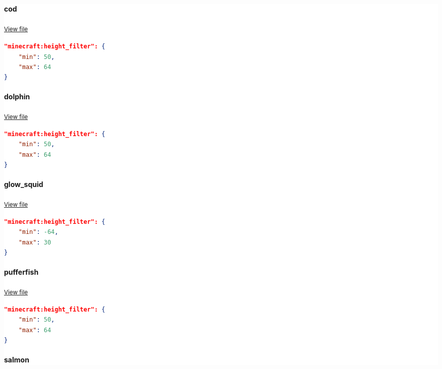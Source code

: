 #### cod

<small>[View file](https://github.com/bedrock-dot-dev/packs/tree/master/stable/behavior/spawn_rules/cod.json)</small>

<CodeHeader></CodeHeader>

```json
"minecraft:height_filter": {
    "min": 50,
    "max": 64
}
```

#### dolphin

<small>[View file](https://github.com/bedrock-dot-dev/packs/tree/master/stable/behavior/spawn_rules/dolphin.json)</small>

<CodeHeader></CodeHeader>

```json
"minecraft:height_filter": {
    "min": 50,
    "max": 64
}
```

#### glow_squid

<small>[View file](https://github.com/bedrock-dot-dev/packs/tree/master/stable/behavior/spawn_rules/glow_squid.json)</small>

<CodeHeader></CodeHeader>

```json
"minecraft:height_filter": {
    "min": -64,
    "max": 30
}
```

#### pufferfish

<small>[View file](https://github.com/bedrock-dot-dev/packs/tree/master/stable/behavior/spawn_rules/pufferfish.json)</small>

<CodeHeader></CodeHeader>

```json
"minecraft:height_filter": {
    "min": 50,
    "max": 64
}
```

#### salmon
